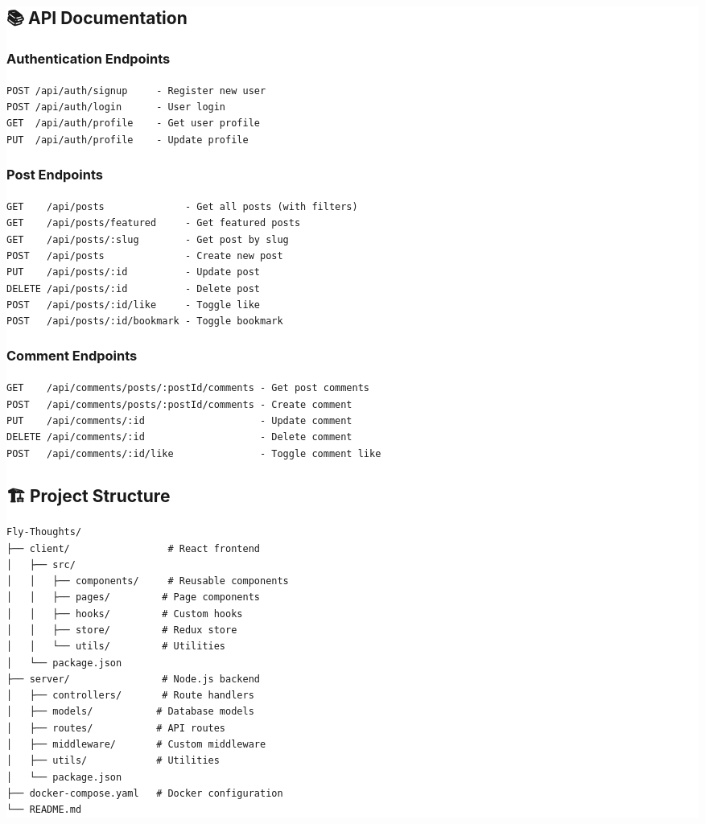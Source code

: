 ## 📚 API Documentation

### Authentication Endpoints
```
POST /api/auth/signup     - Register new user
POST /api/auth/login      - User login
GET  /api/auth/profile    - Get user profile
PUT  /api/auth/profile    - Update profile
```

### Post Endpoints
```
GET    /api/posts              - Get all posts (with filters)
GET    /api/posts/featured     - Get featured posts
GET    /api/posts/:slug        - Get post by slug
POST   /api/posts              - Create new post
PUT    /api/posts/:id          - Update post
DELETE /api/posts/:id          - Delete post
POST   /api/posts/:id/like     - Toggle like
POST   /api/posts/:id/bookmark - Toggle bookmark
```

### Comment Endpoints
```
GET    /api/comments/posts/:postId/comments - Get post comments
POST   /api/comments/posts/:postId/comments - Create comment
PUT    /api/comments/:id                    - Update comment
DELETE /api/comments/:id                    - Delete comment
POST   /api/comments/:id/like               - Toggle comment like
```

## 🏗️ Project Structure

```
Fly-Thoughts/
├── client/                 # React frontend
│   ├── src/
│   │   ├── components/     # Reusable components
│   │   ├── pages/         # Page components
│   │   ├── hooks/         # Custom hooks
│   │   ├── store/         # Redux store
│   │   └── utils/         # Utilities
│   └── package.json
├── server/                # Node.js backend
│   ├── controllers/       # Route handlers
│   ├── models/           # Database models
│   ├── routes/           # API routes
│   ├── middleware/       # Custom middleware
│   ├── utils/            # Utilities
│   └── package.json
├── docker-compose.yaml   # Docker configuration
└── README.md
```
